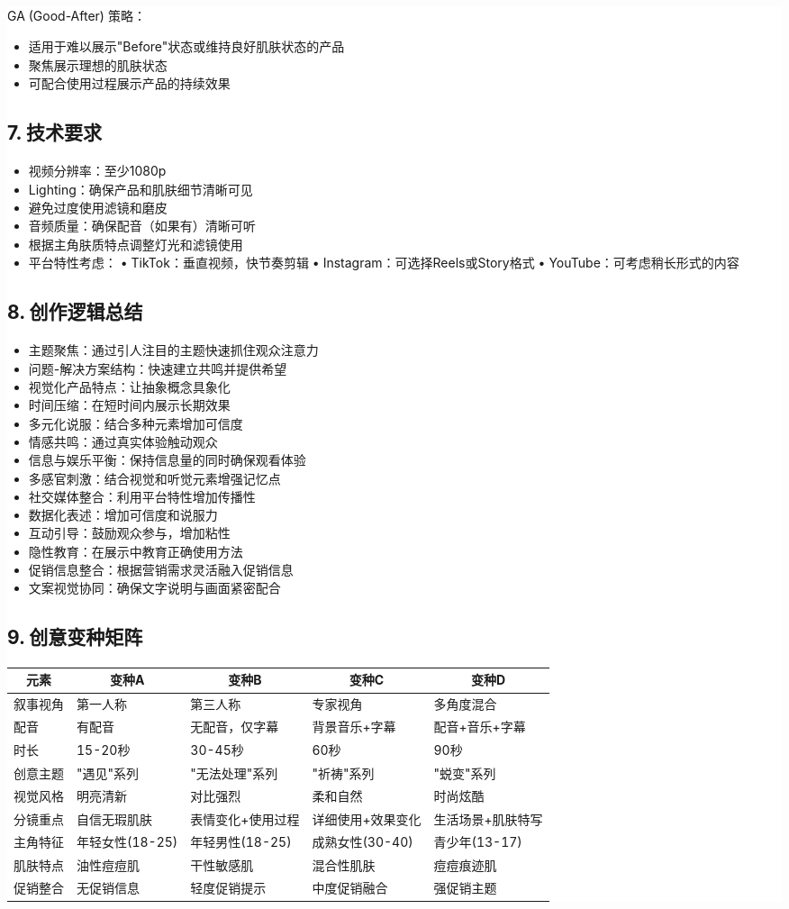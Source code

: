 GA (Good-After) 策略：
- 适用于难以展示"Before"状态或维持良好肌肤状态的产品
- 聚焦展示理想的肌肤状态
- 可配合使用过程展示产品的持续效果

## 7. 技术要求

- 视频分辨率：至少1080p
- Lighting：确保产品和肌肤细节清晰可见
- 避免过度使用滤镜和磨皮
- 音频质量：确保配音（如果有）清晰可听
- 根据主角肤质特点调整灯光和滤镜使用
- 平台特性考虑：
  • TikTok：垂直视频，快节奏剪辑
  • Instagram：可选择Reels或Story格式
  • YouTube：可考虑稍长形式的内容

## 8. 创作逻辑总结

- 主题聚焦：通过引人注目的主题快速抓住观众注意力
- 问题-解决方案结构：快速建立共鸣并提供希望
- 视觉化产品特点：让抽象概念具象化
- 时间压缩：在短时间内展示长期效果
- 多元化说服：结合多种元素增加可信度
- 情感共鸣：通过真实体验触动观众
- 信息与娱乐平衡：保持信息量的同时确保观看体验
- 多感官刺激：结合视觉和听觉元素增强记忆点
- 社交媒体整合：利用平台特性增加传播性
- 数据化表述：增加可信度和说服力
- 互动引导：鼓励观众参与，增加粘性
- 隐性教育：在展示中教育正确使用方法
- 促销信息整合：根据营销需求灵活融入促销信息
- 文案视觉协同：确保文字说明与画面紧密配合


## 9. 创意变种矩阵

| 元素     | 变种A           | 变种B           | 变种C           | 变种D           |
|----------|-----------------|-----------------|-----------------|-----------------|
| 叙事视角 | 第一人称        | 第三人称        | 专家视角        | 多角度混合      |
| 配音     | 有配音          | 无配音，仅字幕  | 背景音乐+字幕   | 配音+音乐+字幕  |
| 时长     | 15-20秒         | 30-45秒         | 60秒            | 90秒            |
| 创意主题 | "遇见"系列      | "无法处理"系列  | "祈祷"系列      | "蜕变"系列      |
| 视觉风格 | 明亮清新        | 对比强烈        | 柔和自然        | 时尚炫酷        |
| 分镜重点 | 自信无瑕肌肤    | 表情变化+使用过程 | 详细使用+效果变化 | 生活场景+肌肤特写 |
| 主角特征 | 年轻女性(18-25) | 年轻男性(18-25) | 成熟女性(30-40) | 青少年(13-17)   |
| 肌肤特点 | 油性痘痘肌      | 干性敏感肌      | 混合性肌肤      | 痘痘痕迹肌      |
| 促销整合 | 无促销信息      | 轻度促销提示    | 中度促销融合    | 强促销主题      |
